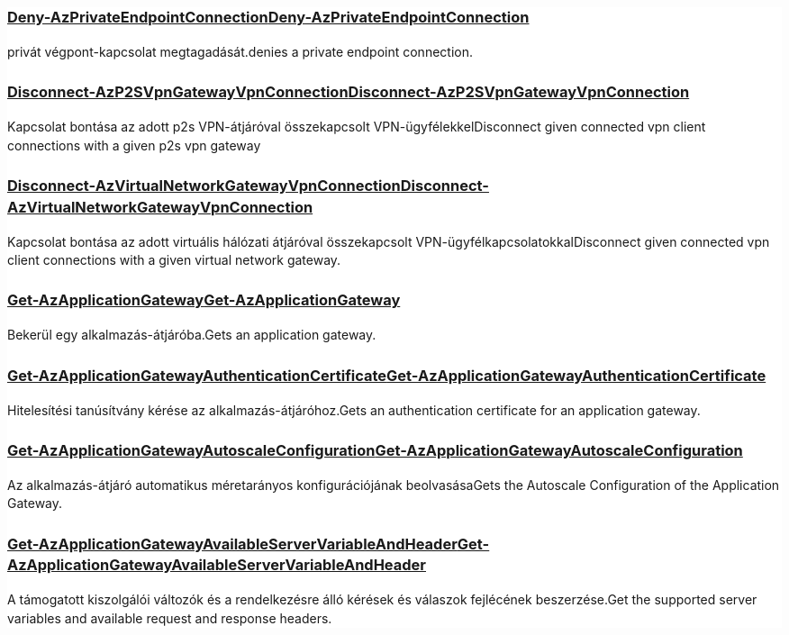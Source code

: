 ### [<span data-ttu-id="88876-192">Deny-AzPrivateEndpointConnection</span><span class="sxs-lookup"><span data-stu-id="88876-192">Deny-AzPrivateEndpointConnection</span></span>](Deny-AzPrivateEndpointConnection.md)
<span data-ttu-id="88876-193">privát végpont-kapcsolat megtagadását.</span><span class="sxs-lookup"><span data-stu-id="88876-193">denies a private endpoint connection.</span></span>

### [<span data-ttu-id="88876-194">Disconnect-AzP2SVpnGatewayVpnConnection</span><span class="sxs-lookup"><span data-stu-id="88876-194">Disconnect-AzP2SVpnGatewayVpnConnection</span></span>](Disconnect-AzP2SVpnGatewayVpnConnection.md)
<span data-ttu-id="88876-195">Kapcsolat bontása az adott p2s VPN-átjáróval összekapcsolt VPN-ügyfélekkel</span><span class="sxs-lookup"><span data-stu-id="88876-195">Disconnect given connected vpn client connections with a given p2s vpn gateway</span></span>

### [<span data-ttu-id="88876-196">Disconnect-AzVirtualNetworkGatewayVpnConnection</span><span class="sxs-lookup"><span data-stu-id="88876-196">Disconnect-AzVirtualNetworkGatewayVpnConnection</span></span>](Disconnect-AzVirtualNetworkGatewayVpnConnection.md)
<span data-ttu-id="88876-197">Kapcsolat bontása az adott virtuális hálózati átjáróval összekapcsolt VPN-ügyfélkapcsolatokkal</span><span class="sxs-lookup"><span data-stu-id="88876-197">Disconnect given connected vpn client connections with a given virtual network gateway.</span></span>

### [<span data-ttu-id="88876-198">Get-AzApplicationGateway</span><span class="sxs-lookup"><span data-stu-id="88876-198">Get-AzApplicationGateway</span></span>](Get-AzApplicationGateway.md)
<span data-ttu-id="88876-199">Bekerül egy alkalmazás-átjáróba.</span><span class="sxs-lookup"><span data-stu-id="88876-199">Gets an application gateway.</span></span>

### [<span data-ttu-id="88876-200">Get-AzApplicationGatewayAuthenticationCertificate</span><span class="sxs-lookup"><span data-stu-id="88876-200">Get-AzApplicationGatewayAuthenticationCertificate</span></span>](Get-AzApplicationGatewayAuthenticationCertificate.md)
<span data-ttu-id="88876-201">Hitelesítési tanúsítvány kérése az alkalmazás-átjáróhoz.</span><span class="sxs-lookup"><span data-stu-id="88876-201">Gets an authentication certificate for an application gateway.</span></span>

### [<span data-ttu-id="88876-202">Get-AzApplicationGatewayAutoscaleConfiguration</span><span class="sxs-lookup"><span data-stu-id="88876-202">Get-AzApplicationGatewayAutoscaleConfiguration</span></span>](Get-AzApplicationGatewayAutoscaleConfiguration.md)
<span data-ttu-id="88876-203">Az alkalmazás-átjáró automatikus méretarányos konfigurációjának beolvasása</span><span class="sxs-lookup"><span data-stu-id="88876-203">Gets the Autoscale Configuration of the Application Gateway.</span></span>

### [<span data-ttu-id="88876-204">Get-AzApplicationGatewayAvailableServerVariableAndHeader</span><span class="sxs-lookup"><span data-stu-id="88876-204">Get-AzApplicationGatewayAvailableServerVariableAndHeader</span></span>](Get-AzApplicationGatewayAvailableServerVariableAndHeader.md)
<span data-ttu-id="88876-205">A támogatott kiszolgálói változók és a rendelkezésre álló kérések és válaszok fejlécének beszerzése.</span><span class="sxs-lookup"><span data-stu-id="88876-205">Get the supported server variables and available request and response headers.</span></span>
